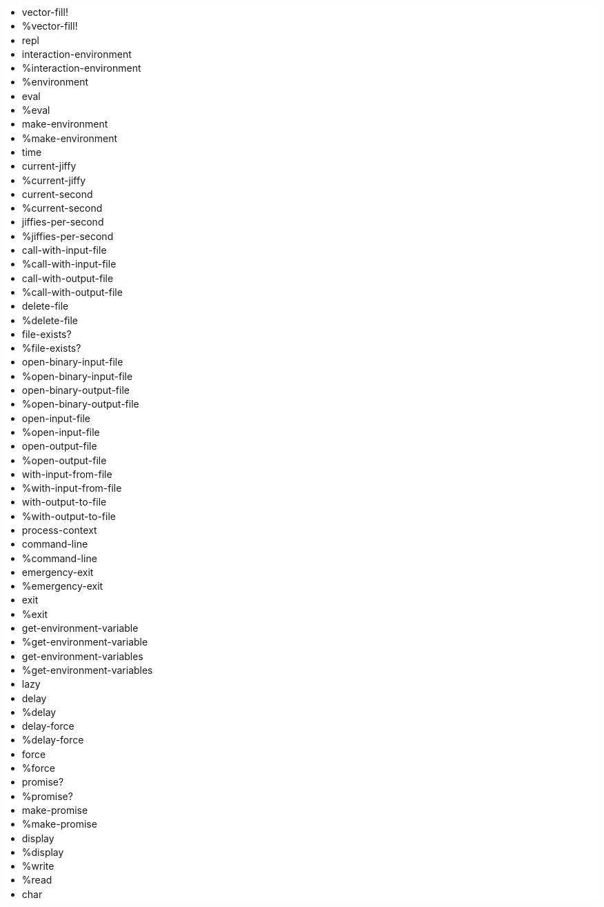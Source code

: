   - vector-fill!
  - %vector-fill!
  - repl
  - interaction-environment
  - %interaction-environment
  - %environment
  - eval
  - %eval
  - make-environment
  - %make-environment
  - time
  - current-jiffy
  - %current-jiffy
  - current-second
  - %current-second
  - jiffies-per-second
  - %jiffies-per-second
  - call-with-input-file
  - %call-with-input-file
  - call-with-output-file
  - %call-with-output-file
  - delete-file
  - %delete-file
  - file-exists?
  - %file-exists?
  - open-binary-input-file
  - %open-binary-input-file
  - open-binary-output-file
  - %open-binary-output-file
  - open-input-file
  - %open-input-file
  - open-output-file
  - %open-output-file
  - with-input-from-file
  - %with-input-from-file
  - with-output-to-file
  - %with-output-to-file
  - process-context
  - command-line
  - %command-line
  - emergency-exit
  - %emergency-exit
  - exit
  - %exit
  - get-environment-variable
  - %get-environment-variable
  - get-environment-variables
  - %get-environment-variables
  - lazy
  - delay
  - %delay
  - delay-force
  - %delay-force
  - force
  - %force
  - promise?
  - %promise?
  - make-promise
  - %make-promise
  - display
  - %display
  - %write
  - %read
  - char